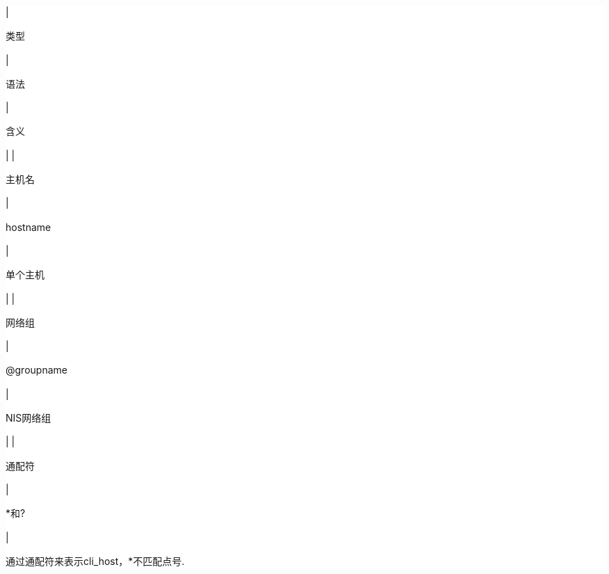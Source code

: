 | 

类型

 | 

语法

 | 

含义

 |
| 

主机名

 | 

hostname

 | 

单个主机

 |
| 

网络组

 | 

@groupname

 | 

NIS网络组

 |
| 

通配符

 | 

*和?

 | 

通过通配符来表示cli_host，*不匹配点号.
